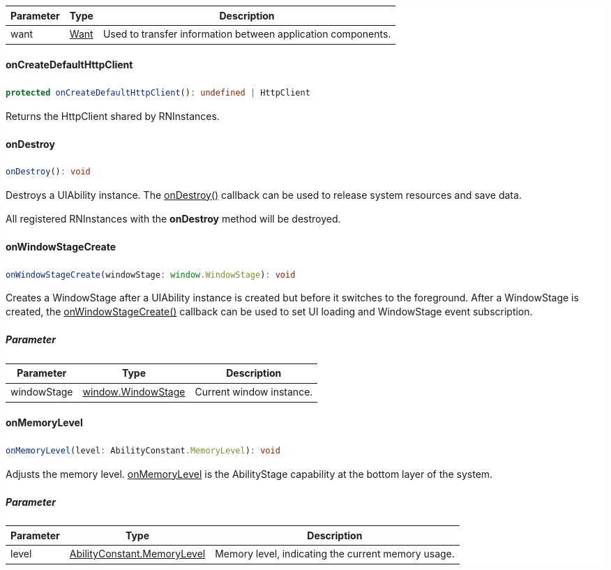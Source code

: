 | Parameter| Type                                                        | Description                      |
| ------ | ------------------------------------------------------------ | -------------------------- |
| want   | [Want](https://developer.huawei.com/consumer/cn/doc/harmonyos-guides-V5/want-overview-V5) | Used to transfer information between application components.|


#### onCreateDefaultHttpClient

```ts
protected onCreateDefaultHttpClient(): undefined | HttpClient
```

Returns the HttpClient shared by RNInstances.

#### onDestroy

```typescript
onDestroy(): void
```

Destroys a UIAbility instance. The [onDestroy()](https://developer.huawei.com/consumer/en/doc/harmonyos-references-V5/js-apis-app-ability-uiability-V5#uiabilityondestroy) callback can be used to release system resources and save data.

All registered RNInstances with the **onDestroy** method will be destroyed.

#### onWindowStageCreate

```typescript
onWindowStageCreate(windowStage: window.WindowStage): void
```

Creates a WindowStage after a UIAbility instance is created but before it switches to the foreground. After a WindowStage is created, the [onWindowStageCreate()](https://developer.huawei.com/consumer/en/doc/harmonyos-references-V5/js-apis-app-ability-uiability-V5#uiabilityonwindowstagecreate) callback can be used to set UI loading and WindowStage event subscription.

##### Parameter

| Parameter     | Type                                                        | Description                    |
| ----------- | ------------------------------------------------------------ | ------------------------ |
| windowStage | [window.WindowStage](https://developer.huawei.com/consumer/en/doc/harmonyos-references-V5/js-apis-window-V5#loadcontent9)| Current window instance.|

#### onMemoryLevel

```typescript
onMemoryLevel(level: AbilityConstant.MemoryLevel): void
```

Adjusts the memory level. [onMemoryLevel](https://developer.huawei.com/consumer/en/doc/harmonyos-references-V5/js-apis-app-ability-abilitystage-V5#abilitystageonmemorylevel) is the AbilityStage capability at the bottom layer of the system.

##### Parameter

| Parameter| Type                                                        | Description                                        |
| ------ | ------------------------------------------------------------ | -------------------------------------------- |
| level  | [AbilityConstant.MemoryLevel](https://developer.huawei.com/consumer/cn/doc/harmonyos-references-V5/js-apis-app-ability-abilityconstant-V5#abilityconstantmemorylevel) | Memory level, indicating the current memory usage.|
